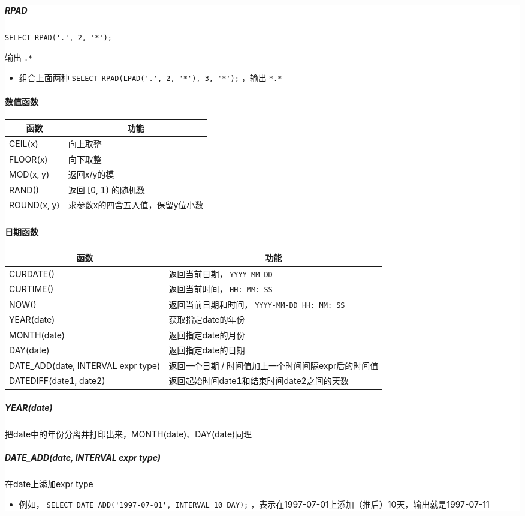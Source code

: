 

##### RPAD

 `SELECT RPAD('.', 2, '*');` 

输出 `.*` 

- 组合上面两种 `SELECT RPAD(LPAD('.', 2, '*'), 3, '*');` ，输出 `*.*` 



#### 数值函数

| 函数        | 功能                             |
| ----------- | -------------------------------- |
| CEIL(x)     | 向上取整                         |
| FLOOR(x)    | 向下取整                         |
| MOD(x, y)   | 返回x/y的模                      |
| RAND()      | 返回 [0, 1) 的随机数             |
| ROUND(x, y) | 求参数x的四舍五入值，保留y位小数 |



#### 日期函数

| 函数                               | 功能                                                |
| ---------------------------------- | --------------------------------------------------- |
| CURDATE()                          | 返回当前日期， `YYYY-MM-DD`                         |
| CURTIME()                          | 返回当前时间， `HH: MM: SS`                         |
| NOW()                              | 返回当前日期和时间， `YYYY-MM-DD HH: MM: SS`        |
| YEAR(date)                         | 获取指定date的年份                                  |
| MONTH(date)                        | 返回指定date的月份                                  |
| DAY(date)                          | 返回指定date的日期                                  |
| DATE_ADD(date, INTERVAL expr type) | 返回一个日期 / 时间值加上一个时间间隔expr后的时间值 |
| DATEDIFF(date1, date2)             | 返回起始时间date1和结束时间date2之间的天数          |

##### YEAR(date)

把date中的年份分离并打印出来，MONTH(date)、DAY(date)同理



##### DATE_ADD(date, INTERVAL expr type)

在date上添加expr type

- 例如， `SELECT DATE_ADD('1997-07-01', INTERVAL 10 DAY);` ，表示在1997-07-01上添加（推后）10天，输出就是1997-07-11

